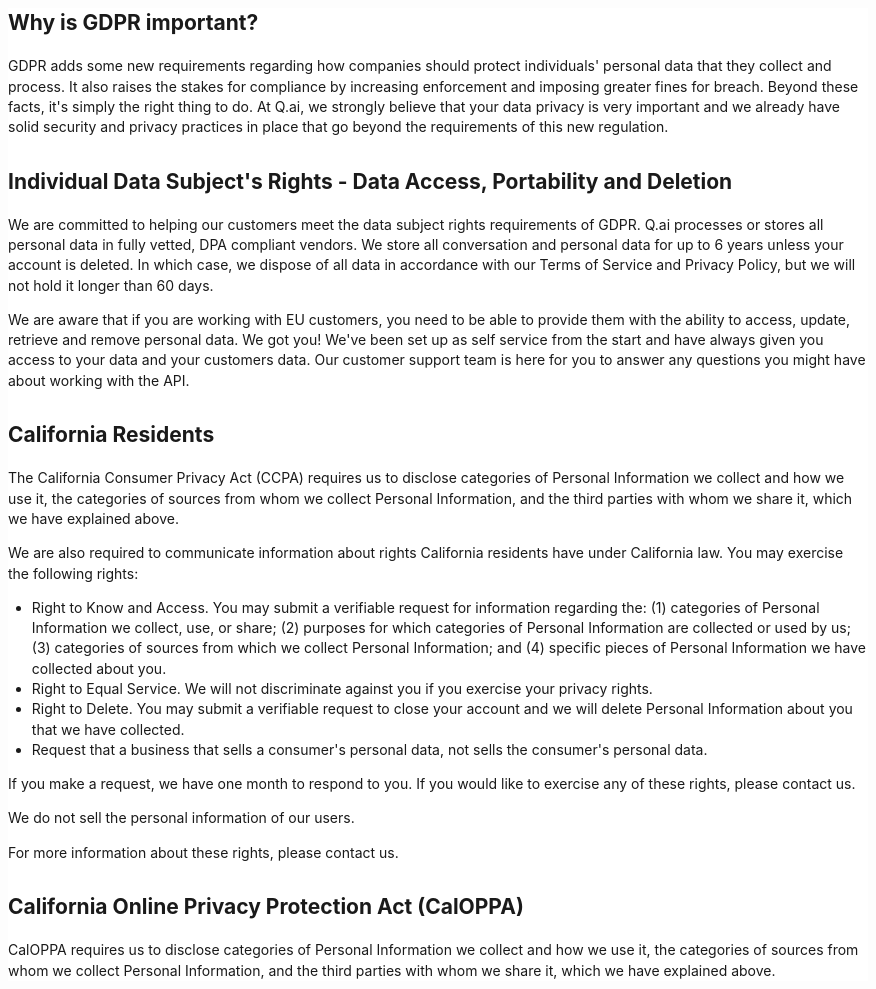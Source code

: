 ## **Why is GDPR important?**

GDPR adds some new requirements regarding how companies should protect individuals' personal data that they collect and process. It also raises the stakes for compliance by increasing enforcement and imposing greater fines for breach. Beyond these facts, it's simply the right thing to do. At Q.ai, we strongly believe that your data privacy is very important and we already have solid security and privacy practices in place that go beyond the requirements of this new regulation.

## **Individual Data Subject's Rights - Data Access, Portability and Deletion**

We are committed to helping our customers meet the data subject rights requirements of GDPR. Q.ai processes or stores all personal data in fully vetted, DPA compliant vendors. We store all conversation and personal data for up to 6 years unless your account is deleted. In which case, we dispose of all data in accordance with our Terms of Service and Privacy Policy, but we will not hold it longer than 60 days.

We are aware that if you are working with EU customers, you need to be able to provide them with the ability to access, update, retrieve and remove personal data. We got you! We've been set up as self service from the start and have always given you access to your data and your customers data. Our customer support team is here for you to answer any questions you might have about working with the API.

## **California Residents**

The California Consumer Privacy Act (CCPA) requires us to disclose categories of Personal Information we collect and how we use it, the categories of sources from whom we collect Personal Information, and the third parties with whom we share it, which we have explained above.

We are also required to communicate information about rights California residents have under California law. You may exercise the following rights:

- Right to Know and Access. You may submit a verifiable request for information regarding the: (1) categories of Personal Information we collect, use, or share; (2) purposes for which categories of Personal Information are collected or used by us; (3) categories of sources from which we collect Personal Information; and (4) specific pieces of Personal Information we have collected about you.
- Right to Equal Service. We will not discriminate against you if you exercise your privacy rights.
- Right to Delete. You may submit a verifiable request to close your account and we will delete Personal Information about you that we have collected.
- Request that a business that sells a consumer's personal data, not sells the consumer's personal data.

If you make a request, we have one month to respond to you. If you would like to exercise any of these rights, please contact us.

We do not sell the personal information of our users.

For more information about these rights, please contact us.

## **California Online Privacy Protection Act (CalOPPA)**

CalOPPA requires us to disclose categories of Personal Information we collect and how we use it, the categories of sources from whom we collect Personal Information, and the third parties with whom we share it, which we have explained above.
